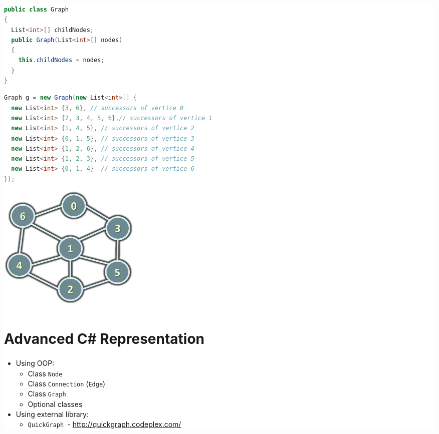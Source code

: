 ```cs
public class Graph
{
  List<int>[] childNodes;
  public Graph(List<int>[] nodes)
  {
    this.childNodes = nodes;
  }
}
```

```cs
Graph g = new Graph(new List<int>[] {
  new List<int> {3, 6}, // successors of vertice 0
  new List<int> {2, 3, 4, 5, 6},// successors of vertice 1
  new List<int> {1, 4, 5}, // successors of vertice 2
  new List<int> {0, 1, 5}, // successors of vertice 3
  new List<int> {1, 2, 6}, // successors of vertice 4
  new List<int> {1, 2, 3}, // successors of vertice 5
  new List<int> {0, 1, 4}  // successors of vertice 6
});
```
<img class="slide-image" src="imgs/cs-graph.png" style="width:30%; top:15%; left:62%" />


# Advanced C# Representation
* Using OOP:
  * Class `Node`
  * Class `Connection` (`Edge`)
  * Class `Graph`
  * Optional classes
* Using external library:
  * `QuickGraph `- http://quickgraph.codeplex.com/
